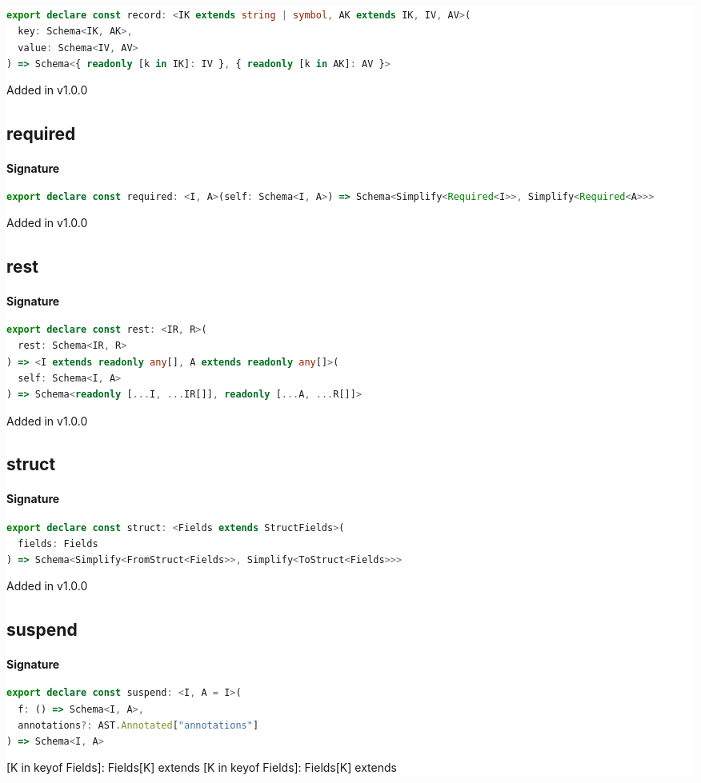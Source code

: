 ```ts
export declare const record: <IK extends string | symbol, AK extends IK, IV, AV>(
  key: Schema<IK, AK>,
  value: Schema<IV, AV>
) => Schema<{ readonly [k in IK]: IV }, { readonly [k in AK]: AV }>
```

Added in v1.0.0

## required

**Signature**

```ts
export declare const required: <I, A>(self: Schema<I, A>) => Schema<Simplify<Required<I>>, Simplify<Required<A>>>
```

Added in v1.0.0

## rest

**Signature**

```ts
export declare const rest: <IR, R>(
  rest: Schema<IR, R>
) => <I extends readonly any[], A extends readonly any[]>(
  self: Schema<I, A>
) => Schema<readonly [...I, ...IR[]], readonly [...A, ...R[]]>
```

Added in v1.0.0

## struct

**Signature**

```ts
export declare const struct: <Fields extends StructFields>(
  fields: Fields
) => Schema<Simplify<FromStruct<Fields>>, Simplify<ToStruct<Fields>>>
```

Added in v1.0.0

## suspend

**Signature**

```ts
export declare const suspend: <I, A = I>(
  f: () => Schema<I, A>,
  annotations?: AST.Annotated["annotations"]
) => Schema<I, A>
```


  [K in keyof Fields]: Fields[K] extends
  [K in keyof Fields]: Fields[K] extends